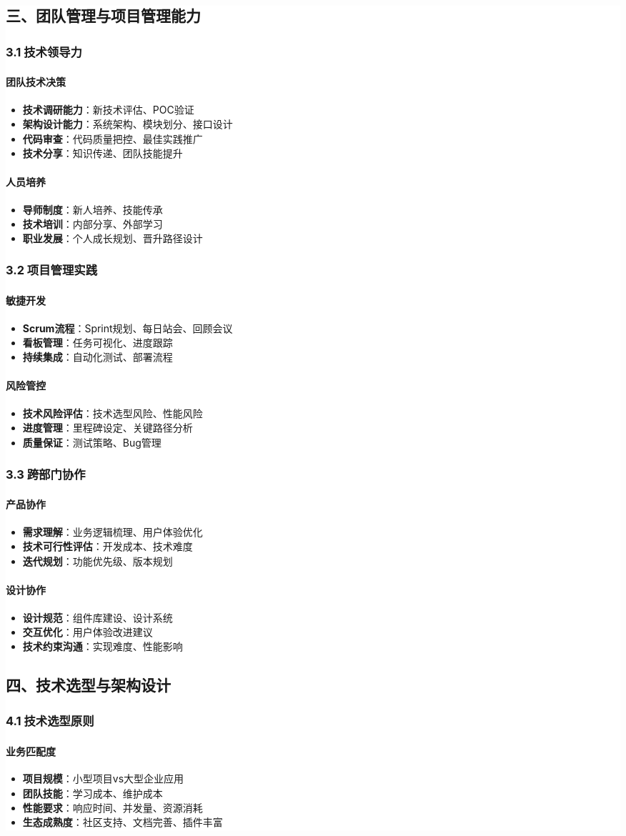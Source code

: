 ## 三、团队管理与项目管理能力

### 3.1 技术领导力

#### 团队技术决策
- **技术调研能力**：新技术评估、POC验证
- **架构设计能力**：系统架构、模块划分、接口设计
- **代码审查**：代码质量把控、最佳实践推广
- **技术分享**：知识传递、团队技能提升

#### 人员培养
- **导师制度**：新人培养、技能传承
- **技术培训**：内部分享、外部学习
- **职业发展**：个人成长规划、晋升路径设计

### 3.2 项目管理实践

#### 敏捷开发
- **Scrum流程**：Sprint规划、每日站会、回顾会议
- **看板管理**：任务可视化、进度跟踪
- **持续集成**：自动化测试、部署流程

#### 风险管控
- **技术风险评估**：技术选型风险、性能风险
- **进度管理**：里程碑设定、关键路径分析
- **质量保证**：测试策略、Bug管理

### 3.3 跨部门协作

#### 产品协作
- **需求理解**：业务逻辑梳理、用户体验优化
- **技术可行性评估**：开发成本、技术难度
- **迭代规划**：功能优先级、版本规划

#### 设计协作
- **设计规范**：组件库建设、设计系统
- **交互优化**：用户体验改进建议
- **技术约束沟通**：实现难度、性能影响

## 四、技术选型与架构设计

### 4.1 技术选型原则

#### 业务匹配度
- **项目规模**：小型项目vs大型企业应用
- **团队技能**：学习成本、维护成本
- **性能要求**：响应时间、并发量、资源消耗
- **生态成熟度**：社区支持、文档完善、插件丰富
